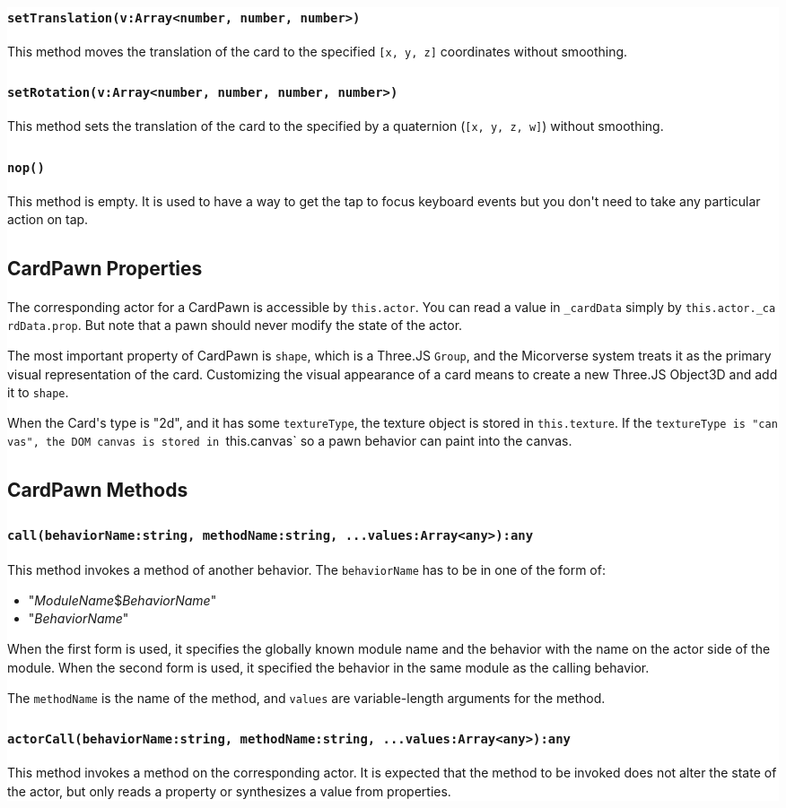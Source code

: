 ### `setTranslation(v:Array<number, number, number>)`

This method moves the translation of the card to the specified `[x, y, z]` coordinates without smoothing.

### `setRotation(v:Array<number, number, number, number>)`

This method sets the translation of the card to the specified by a quaternion (`[x, y, z, w]`) without smoothing.

### `nop()`

This method is empty. It is used to have a way to get the tap to focus keyboard events but you don't need to take any particular action on tap.

## CardPawn Properties

The corresponding actor for a CardPawn is accessible by `this.actor`. You can read a value in `_cardData` simply by `this.actor._cardData.prop`. But note that a pawn should never modify the state of the actor.

The most important property of CardPawn is `shape`, which is a Three.JS `Group`, and the Micorverse system treats it as the primary visual representation of the card. Customizing the visual appearance of a card means to create a new Three.JS Object3D and add it to `shape`.

When the Card's type is "2d", and it has some `textureType`, the texture object is stored in `this.texture`.  If the `textureType is "canvas", the DOM canvas is stored in `this.canvas` so a pawn behavior can paint into the canvas.

## CardPawn Methods

### `call(behaviorName:string, methodName:string, ...values:Array<any>):any`

This method invokes a method of another behavior. The `behaviorName` has to be in one of the form of:

* "*ModuleName*$*BehaviorName*"
* "*BehaviorName*"

When the first form is used, it specifies the globally known module name and the behavior with the name on the actor side of the module.  When the second form is used, it specified the behavior in the same module as the calling behavior.

The `methodName` is the name of the method, and `values` are variable-length arguments for the method.

### `actorCall(behaviorName:string, methodName:string, ...values:Array<any>):any`

This method invokes a method on the corresponding actor. It is expected that the method to be invoked does not alter the state of the actor, but only reads a property or synthesizes a value from properties.
